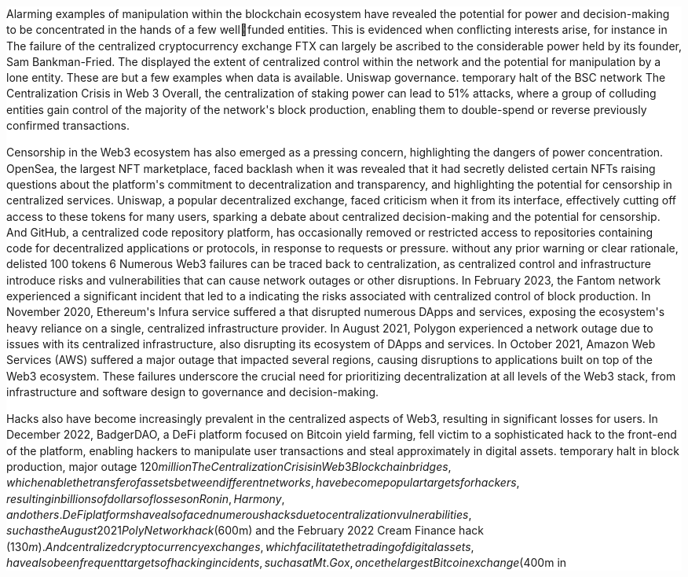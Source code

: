 
Alarming examples of manipulation within the blockchain ecosystem have revealed the 
potential for power and decision-making to be concentrated in the hands of a few wellfunded entities. This is evidenced when conflicting interests arise, for instance in
 The failure of the centralized cryptocurrency exchange FTX can largely be 
ascribed to the considerable power held by its founder, Sam Bankman-Fried. The 
displayed the extent of centralized control within the network and 
the potential for manipulation by a lone entity. These are but a few examples when data is 
available.
 Uniswap 
governance.
temporary 
halt of the BSC network 
The Centralization Crisis in Web 3
Overall, the centralization of staking power can lead to 51% attacks, where a group of 
colluding entities gain control of the majority of the network's block production, enabling 
them to double-spend or reverse previously confirmed transactions.


Censorship in the Web3 ecosystem has also emerged as a pressing concern, highlighting 
the dangers of power concentration. OpenSea, the largest NFT marketplace, faced 
backlash when it was revealed that it had secretly delisted certain NFTs 
raising questions about the platform's commitment to 
decentralization and transparency, and highlighting the potential for censorship in 
centralized services. Uniswap, a popular decentralized exchange, faced criticism when it 
 from its interface, effectively cutting off access to these tokens for 
many users, sparking a debate about centralized decision-making and the potential for 
censorship. And GitHub, a centralized code repository platform, has occasionally removed 
or restricted access to repositories containing code for decentralized applications or 
protocols, in response to requests or pressure.
without any prior 
warning or clear rationale, 
delisted 100 tokens
6
Numerous Web3 failures can be traced back to centralization, as centralized control and 
infrastructure introduce risks and vulnerabilities that can cause network outages or other 
disruptions. In February 2023, the Fantom network experienced a significant incident that 
led to a indicating the risks associated with centralized 
control of block production. In November 2020, Ethereum's Infura service suffered a 
that disrupted numerous DApps and services, exposing the ecosystem's heavy 
reliance on a single, centralized infrastructure provider. In August 2021, Polygon experienced 
a network outage due to issues with its centralized infrastructure, also disrupting its 
ecosystem of DApps and services. In October 2021, Amazon Web Services (AWS) suffered a 
major outage that impacted several regions, causing disruptions to applications built on top 
of the Web3 ecosystem. These failures underscore the crucial need for prioritizing 
decentralization at all levels of the Web3 stack, from infrastructure and software design to 
governance and decision-making.


Hacks also have become increasingly prevalent in the centralized aspects of Web3, resulting 
in significant losses for users. In December 2022, BadgerDAO, a DeFi platform focused on 
Bitcoin yield farming, fell victim to a sophisticated hack to the front-end of the platform, 
enabling hackers to manipulate user transactions and steal approximately in 
digital assets.
temporary halt in block production,
major 
outage 
 $120 million
The Centralization Crisis in Web 3
Blockchain bridges, which enable the transfer of assets between different networks, have 
become popular targets for hackers, resulting in billions of dollars of losses on Ronin, 
Harmony, and others. DeFi platforms have also faced numerous hacks due to 
centralization vulnerabilities, such as the August 2021 Poly Network hack ($600m) and 
the February 2022 Cream Finance hack ($130m). And centralized cryptocurrency 
exchanges, which facilitate the trading of digital assets, have also been frequent targets 
of hacking incidents, such as at Mt. Gox, once the largest Bitcoin exchange ($400m in 